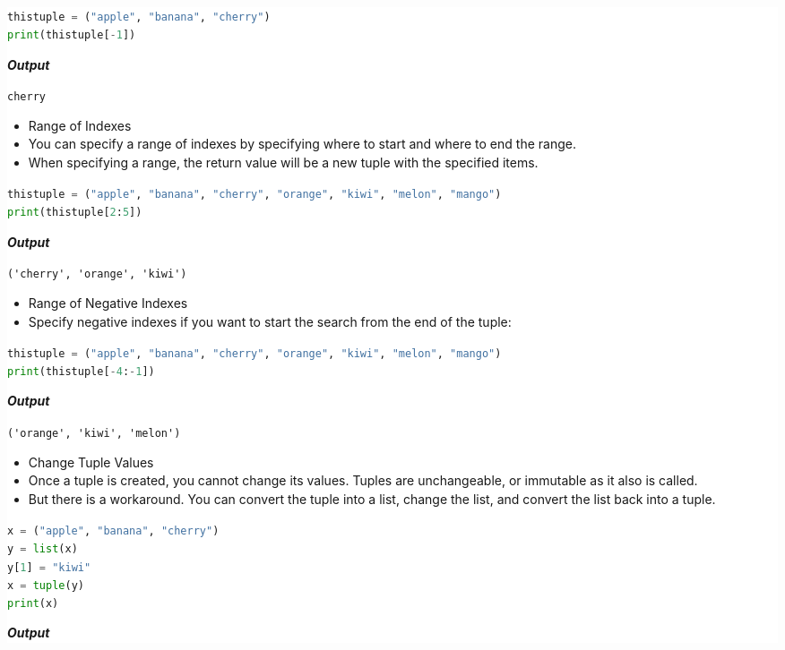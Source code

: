 ```python
thistuple = ("apple", "banana", "cherry")
print(thistuple[-1])
```

***Output***

```
cherry

```

- Range of Indexes
- You can specify a range of indexes by specifying where to start and where to end the range.
- When specifying a range, the return value will be a new tuple with the specified items.

```python
thistuple = ("apple", "banana", "cherry", "orange", "kiwi", "melon", "mango")
print(thistuple[2:5])
```

***Output***

```
('cherry', 'orange', 'kiwi')

```

- Range of Negative Indexes
- Specify negative indexes if you want to start the search from the end of the tuple:

```python
thistuple = ("apple", "banana", "cherry", "orange", "kiwi", "melon", "mango")
print(thistuple[-4:-1])
```

***Output***

```
('orange', 'kiwi', 'melon')

```

- Change Tuple Values
- Once a tuple is created, you cannot change its values. Tuples are unchangeable, or immutable as it also is called.
- But there is a workaround. You can convert the tuple into a list, change the list, and convert the list back into a
  tuple.

```python
x = ("apple", "banana", "cherry")
y = list(x)
y[1] = "kiwi"
x = tuple(y)
print(x)
```

***Output***
